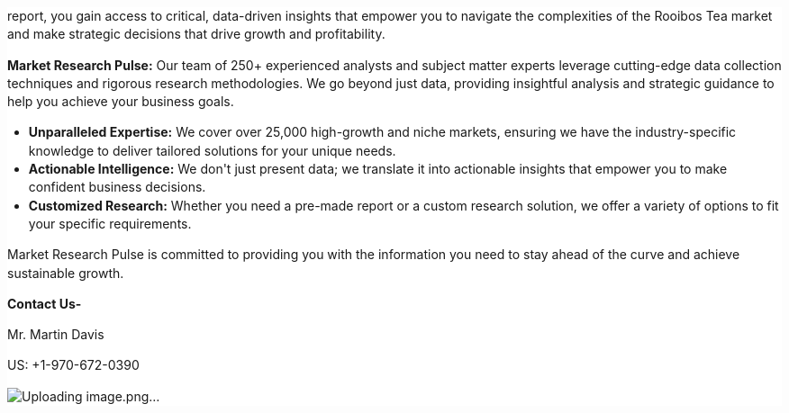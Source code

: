 report, you gain access to critical, data-driven insights that empower you to navigate the complexities of the Rooibos Tea market and make strategic decisions that drive growth and profitability.</p><p><strong>Market Research Pulse:</strong>&nbsp;Our team of 250+ experienced analysts and subject matter experts leverage cutting-edge data collection techniques and rigorous research methodologies. We go beyond just data, providing insightful analysis and strategic guidance to help you achieve your business goals.</p><ul><li><strong>Unparalleled Expertise:</strong>&nbsp;We cover over 25,000 high-growth and niche markets, ensuring we have the industry-specific knowledge to deliver tailored solutions for your unique needs.</li><li><strong>Actionable Intelligence:</strong>&nbsp;We don't just present data; we translate it into actionable insights that empower you to make confident business decisions.</li><li><strong>Customized Research:</strong>&nbsp;Whether you need a pre-made report or a custom research solution, we offer a variety of options to fit your specific requirements.</li></ul><p>Market Research Pulse is committed to providing you with the information you need to stay ahead of the curve and achieve sustainable growth.</p><p><strong>Contact Us-</strong></p><p>Mr. Martin Davis</p><p>US: +1-970-672-0390</p>
![Uploading image.png…]()
